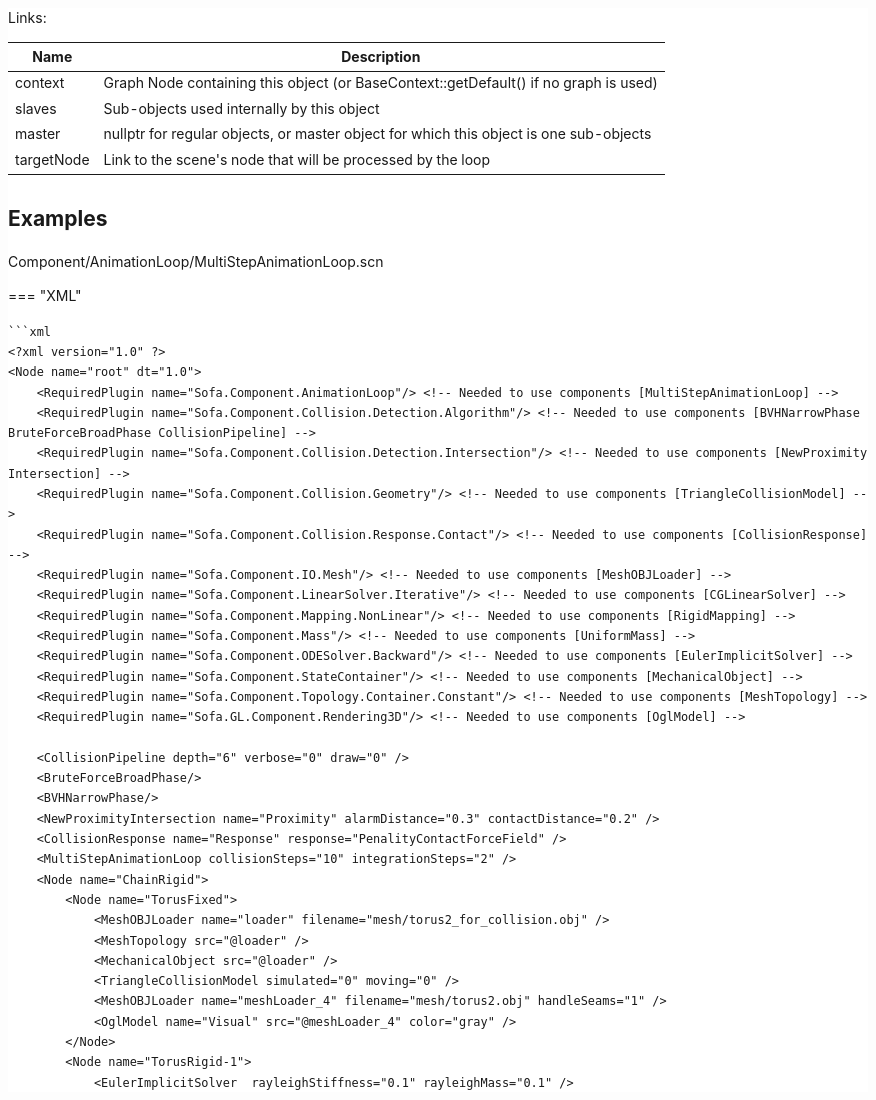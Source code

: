 </tbody>
</table>

Links: 

| Name | Description |
| ---- | ----------- |
|context|Graph Node containing this object (or BaseContext::getDefault() if no graph is used)|
|slaves|Sub-objects used internally by this object|
|master|nullptr for regular objects, or master object for which this object is one sub-objects|
|targetNode|Link to the scene's node that will be processed by the loop|



## Examples

Component/AnimationLoop/MultiStepAnimationLoop.scn

=== "XML"

    ```xml
    <?xml version="1.0" ?>
    <Node name="root" dt="1.0">
        <RequiredPlugin name="Sofa.Component.AnimationLoop"/> <!-- Needed to use components [MultiStepAnimationLoop] -->
        <RequiredPlugin name="Sofa.Component.Collision.Detection.Algorithm"/> <!-- Needed to use components [BVHNarrowPhase BruteForceBroadPhase CollisionPipeline] -->
        <RequiredPlugin name="Sofa.Component.Collision.Detection.Intersection"/> <!-- Needed to use components [NewProximityIntersection] -->
        <RequiredPlugin name="Sofa.Component.Collision.Geometry"/> <!-- Needed to use components [TriangleCollisionModel] -->
        <RequiredPlugin name="Sofa.Component.Collision.Response.Contact"/> <!-- Needed to use components [CollisionResponse] -->
        <RequiredPlugin name="Sofa.Component.IO.Mesh"/> <!-- Needed to use components [MeshOBJLoader] -->
        <RequiredPlugin name="Sofa.Component.LinearSolver.Iterative"/> <!-- Needed to use components [CGLinearSolver] -->
        <RequiredPlugin name="Sofa.Component.Mapping.NonLinear"/> <!-- Needed to use components [RigidMapping] -->
        <RequiredPlugin name="Sofa.Component.Mass"/> <!-- Needed to use components [UniformMass] -->
        <RequiredPlugin name="Sofa.Component.ODESolver.Backward"/> <!-- Needed to use components [EulerImplicitSolver] -->
        <RequiredPlugin name="Sofa.Component.StateContainer"/> <!-- Needed to use components [MechanicalObject] -->
        <RequiredPlugin name="Sofa.Component.Topology.Container.Constant"/> <!-- Needed to use components [MeshTopology] -->
        <RequiredPlugin name="Sofa.GL.Component.Rendering3D"/> <!-- Needed to use components [OglModel] -->
    
        <CollisionPipeline depth="6" verbose="0" draw="0" />
        <BruteForceBroadPhase/>
        <BVHNarrowPhase/>
        <NewProximityIntersection name="Proximity" alarmDistance="0.3" contactDistance="0.2" />
        <CollisionResponse name="Response" response="PenalityContactForceField" />
        <MultiStepAnimationLoop collisionSteps="10" integrationSteps="2" />
        <Node name="ChainRigid">
            <Node name="TorusFixed">
                <MeshOBJLoader name="loader" filename="mesh/torus2_for_collision.obj" />
                <MeshTopology src="@loader" />
                <MechanicalObject src="@loader" />
                <TriangleCollisionModel simulated="0" moving="0" />
                <MeshOBJLoader name="meshLoader_4" filename="mesh/torus2.obj" handleSeams="1" />
                <OglModel name="Visual" src="@meshLoader_4" color="gray" />
            </Node>
            <Node name="TorusRigid-1">
                <EulerImplicitSolver  rayleighStiffness="0.1" rayleighMass="0.1" />